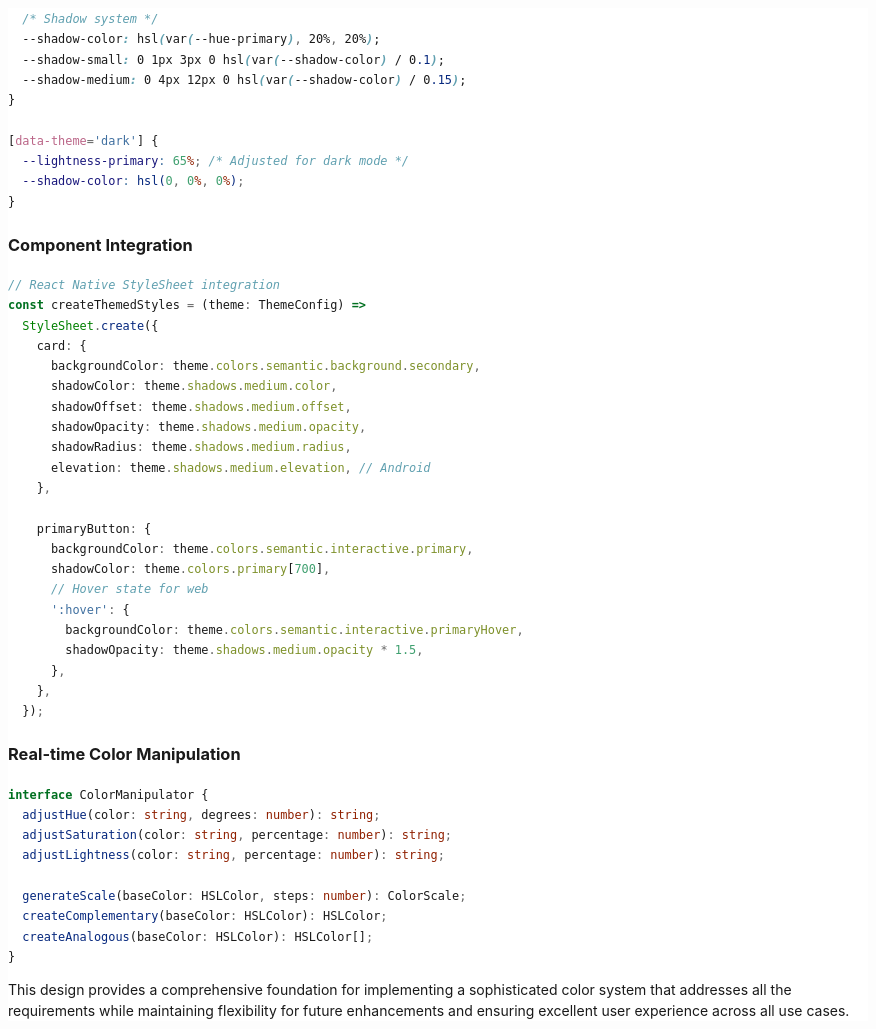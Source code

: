 ```css
  /* Shadow system */
  --shadow-color: hsl(var(--hue-primary), 20%, 20%);
  --shadow-small: 0 1px 3px 0 hsl(var(--shadow-color) / 0.1);
  --shadow-medium: 0 4px 12px 0 hsl(var(--shadow-color) / 0.15);
}

[data-theme='dark'] {
  --lightness-primary: 65%; /* Adjusted for dark mode */
  --shadow-color: hsl(0, 0%, 0%);
}
```

### Component Integration

```typescript
// React Native StyleSheet integration
const createThemedStyles = (theme: ThemeConfig) =>
  StyleSheet.create({
    card: {
      backgroundColor: theme.colors.semantic.background.secondary,
      shadowColor: theme.shadows.medium.color,
      shadowOffset: theme.shadows.medium.offset,
      shadowOpacity: theme.shadows.medium.opacity,
      shadowRadius: theme.shadows.medium.radius,
      elevation: theme.shadows.medium.elevation, // Android
    },

    primaryButton: {
      backgroundColor: theme.colors.semantic.interactive.primary,
      shadowColor: theme.colors.primary[700],
      // Hover state for web
      ':hover': {
        backgroundColor: theme.colors.semantic.interactive.primaryHover,
        shadowOpacity: theme.shadows.medium.opacity * 1.5,
      },
    },
  });
```

### Real-time Color Manipulation

```typescript
interface ColorManipulator {
  adjustHue(color: string, degrees: number): string;
  adjustSaturation(color: string, percentage: number): string;
  adjustLightness(color: string, percentage: number): string;

  generateScale(baseColor: HSLColor, steps: number): ColorScale;
  createComplementary(baseColor: HSLColor): HSLColor;
  createAnalogous(baseColor: HSLColor): HSLColor[];
}
```

This design provides a comprehensive foundation for implementing a sophisticated color system that addresses all the requirements while maintaining flexibility for future enhancements and ensuring excellent user experience across all use cases.
